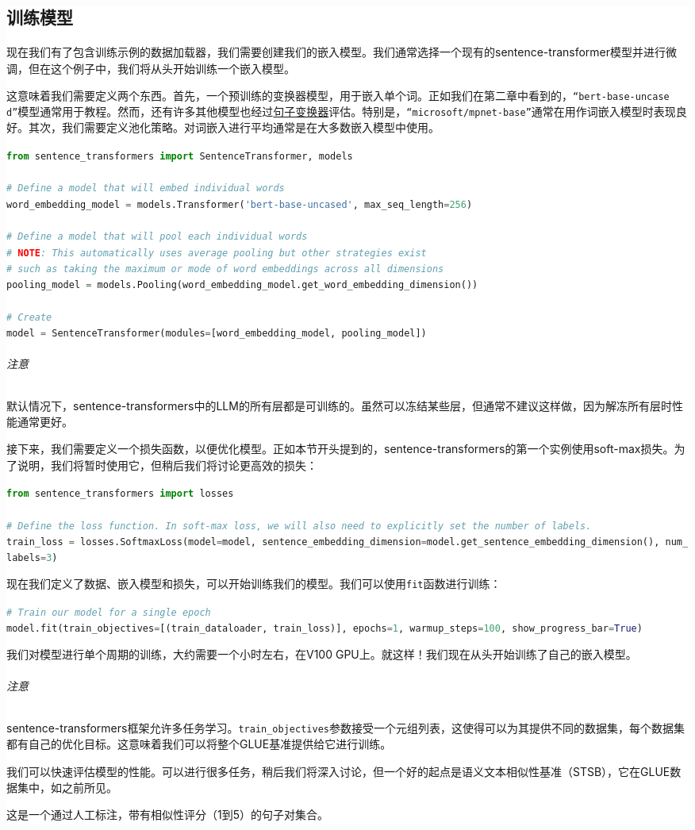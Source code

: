## 训练模型

现在我们有了包含训练示例的数据加载器，我们需要创建我们的嵌入模型。我们通常选择一个现有的sentence-transformer模型并进行微调，但在这个例子中，我们将从头开始训练一个嵌入模型。

这意味着我们需要定义两个东西。首先，一个预训练的变换器模型，用于嵌入单个词。正如我们在第二章中看到的，`“bert-base-uncased”`模型通常用于教程。然而，还有许多其他模型也经过[句子变换器](https://www.sbert.net/docs/training/overview.html#best-transformer-model)评估。特别是，`“microsoft/mpnet-base”`通常在用作词嵌入模型时表现良好。其次，我们需要定义池化策略。对词嵌入进行平均通常是在大多数嵌入模型中使用。

```py
from sentence_transformers import SentenceTransformer, models

# Define a model that will embed individual words
word_embedding_model = models.Transformer('bert-base-uncased', max_seq_length=256)

# Define a model that will pool each individual words
# NOTE: This automatically uses average pooling but other strategies exist
# such as taking the maximum or mode of word embeddings across all dimensions
pooling_model = models.Pooling(word_embedding_model.get_word_embedding_dimension())

# Create
model = SentenceTransformer(modules=[word_embedding_model, pooling_model])
```

###### 注意

默认情况下，sentence-transformers中的LLM的所有层都是可训练的。虽然可以冻结某些层，但通常不建议这样做，因为解冻所有层时性能通常更好。

接下来，我们需要定义一个损失函数，以便优化模型。正如本节开头提到的，sentence-transformers的第一个实例使用soft-max损失。为了说明，我们将暂时使用它，但稍后我们将讨论更高效的损失：

```py
from sentence_transformers import losses

# Define the loss function. In soft-max loss, we will also need to explicitly set the number of labels.
train_loss = losses.SoftmaxLoss(model=model, sentence_embedding_dimension=model.get_sentence_embedding_dimension(), num_labels=3)
```

现在我们定义了数据、嵌入模型和损失，可以开始训练我们的模型。我们可以使用`fit`函数进行训练：

```py
# Train our model for a single epoch
model.fit(train_objectives=[(train_dataloader, train_loss)], epochs=1, warmup_steps=100, show_progress_bar=True)
```

我们对模型进行单个周期的训练，大约需要一个小时左右，在V100 GPU上。就这样！我们现在从头开始训练了自己的嵌入模型。

###### 注意

sentence-transformers框架允许多任务学习。`train_objectives`参数接受一个元组列表，这使得可以为其提供不同的数据集，每个数据集都有自己的优化目标。这意味着我们可以将整个GLUE基准提供给它进行训练。

我们可以快速评估模型的性能。可以进行很多任务，稍后我们将深入讨论，但一个好的起点是语义文本相似性基准（STSB），它在GLUE数据集中，如之前所见。

这是一个通过人工标注，带有相似性评分（1到5）的句子对集合。
